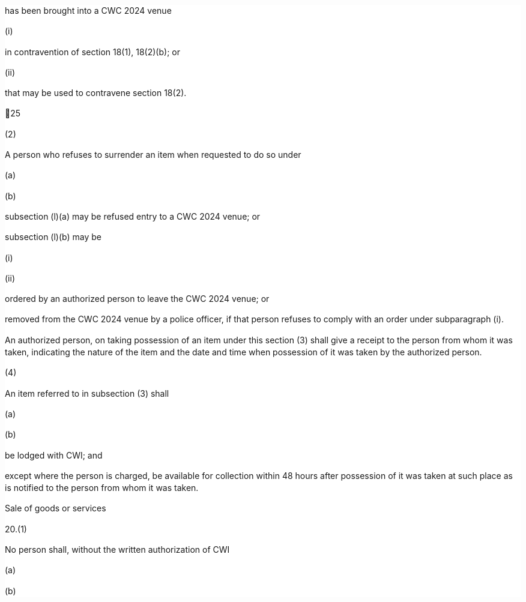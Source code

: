 has been brought into a CWC 2024 venue

(i)

in contravention of section 18(1), 18(2)(b); or

(ii)

that may be used to contravene section 18(2).

25

(2)

A person who refuses to surrender an item when requested to do so under

(a)

(b)

subsection (l)(a) may be refused entry to a CWC 2024 venue; or

subsection (l)(b) may be

(i)

(ii)

ordered by an authorized person to leave the CWC 2024 venue;
or

removed from the CWC 2024 venue by a police officer, if that
person refuses to comply with an order under subparagraph (i).

An authorized person, on taking possession of an item under this section
(3)
shall give a receipt to the person from whom it was taken, indicating the nature
of the item and the date and time when possession of it was taken by the authorized
person.

(4)

An item referred to in subsection (3) shall

(a)

(b)

be lodged with CWI; and

except where the person is charged, be available for collection within
48 hours after possession of it was taken at such place as is notified to
the person from whom it was taken.

Sale of goods or services

20.(1)

No person shall, without the written authorization of CWI

(a)

(b)
